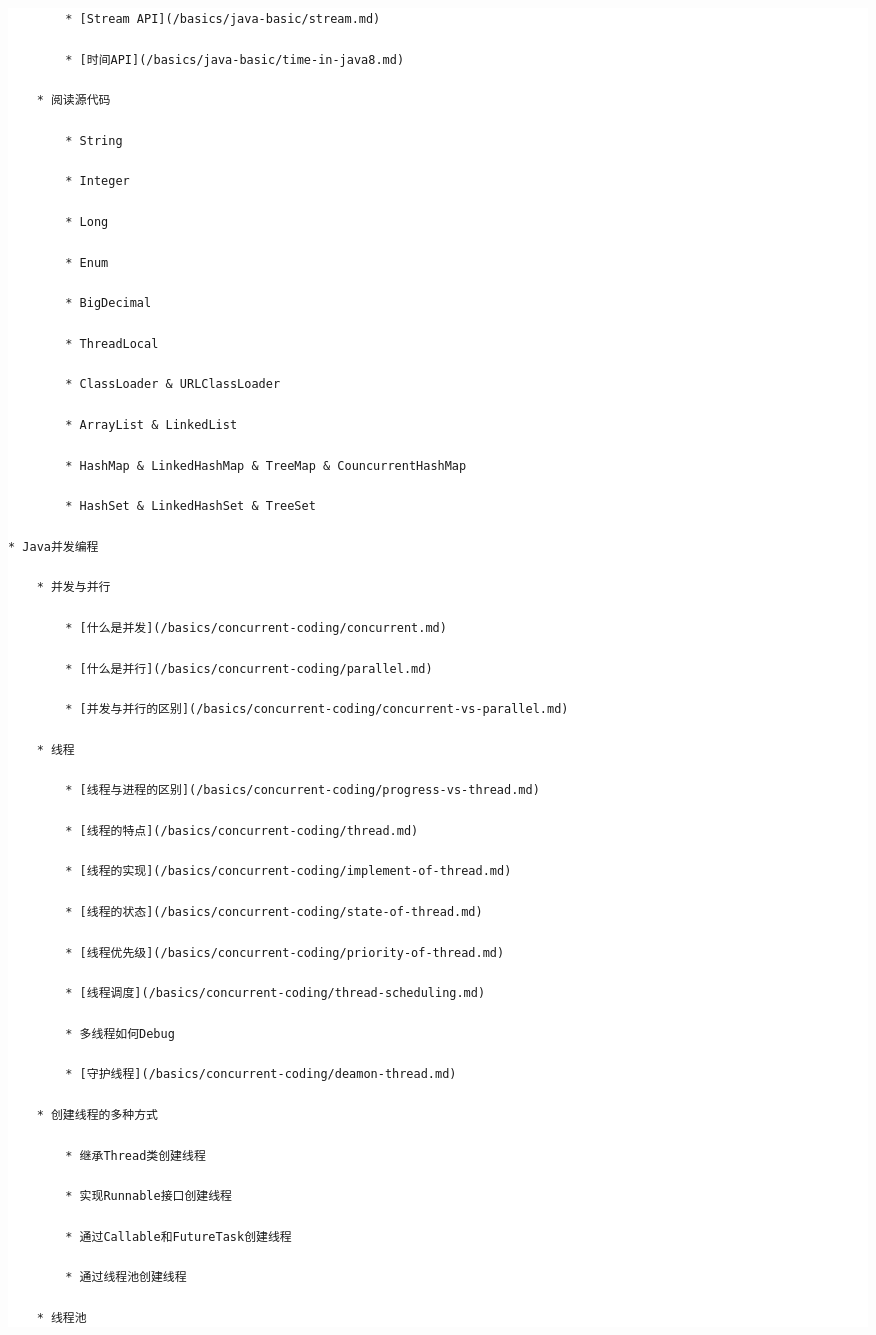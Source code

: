             * [Stream API](/basics/java-basic/stream.md)
            
            * [时间API](/basics/java-basic/time-in-java8.md)
            
        * 阅读源代码
          
            * String
            
            * Integer
            
            * Long
            
            * Enum
            
            * BigDecimal
            
            * ThreadLocal
            
            * ClassLoader & URLClassLoader
            
            * ArrayList & LinkedList
            
            * HashMap & LinkedHashMap & TreeMap & CouncurrentHashMap
            
            * HashSet & LinkedHashSet & TreeSet
        
    * Java并发编程
            
        * 并发与并行
          
            * [什么是并发](/basics/concurrent-coding/concurrent.md)
            
            * [什么是并行](/basics/concurrent-coding/parallel.md)
            
            * [并发与并行的区别](/basics/concurrent-coding/concurrent-vs-parallel.md)
            
        * 线程
        
            * [线程与进程的区别](/basics/concurrent-coding/progress-vs-thread.md)
            
            * [线程的特点](/basics/concurrent-coding/thread.md)
            
            * [线程的实现](/basics/concurrent-coding/implement-of-thread.md)
            
            * [线程的状态](/basics/concurrent-coding/state-of-thread.md)
            
            * [线程优先级](/basics/concurrent-coding/priority-of-thread.md)
            
            * [线程调度](/basics/concurrent-coding/thread-scheduling.md)
            
            * 多线程如何Debug
            
            * [守护线程](/basics/concurrent-coding/deamon-thread.md)
            
        * 创建线程的多种方式
          
            * 继承Thread类创建线程
            
            * 实现Runnable接口创建线程
            
            * 通过Callable和FutureTask创建线程
            
            * 通过线程池创建线程
            
        * 线程池
          